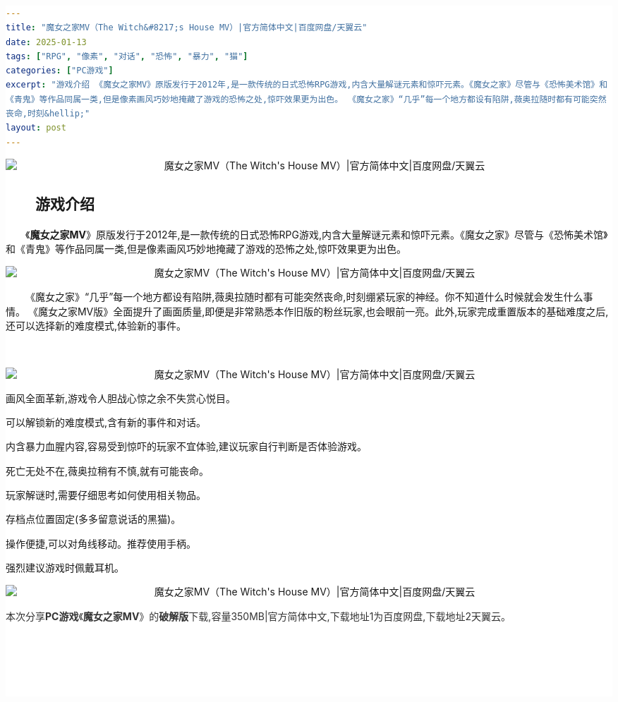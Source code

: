 ```yaml
---
title: "魔女之家MV（The Witch&#8217;s House MV）|官方简体中文|百度网盘/天翼云"
date: 2025-01-13
tags: ["RPG", "像素", "对话", "恐怖", "暴力", "猫"]
categories: ["PC游戏"]
excerpt: "游戏介绍 《魔女之家MV》原版发行于2012年,是一款传统的日式恐怖RPG游戏,内含大量解谜元素和惊吓元素。《魔女之家》尽管与《恐怖美术馆》和《青鬼》等作品同属一类,但是像素画风巧妙地掩藏了游戏的恐怖之处,惊吓效果更为出色。 《魔女之家》“几乎”每一个地方都设有陷阱,薇奥拉随时都有可能突然丧命,时刻&hellip;"
layout: post
---
```


<div>
<div></div>
<div>
<p style="text-indent: 2em; text-align: center;"><img style="display: block; margin-left: auto; margin-right: auto; width: 100%; height: auto;" src="https://2cy.202588.cn//wp-content/uploads/2025/01/20250114_678611bc9636c.webp" alt="魔女之家MV（The Witch's House MV）|官方简体中文|百度网盘/天翼云" /></p>

<h2 style="white-space: normal; text-indent: 2em; text-align: left;">游戏介绍</h2>
<p style="white-space: normal; text-indent: 2em; text-align: left;"><span style="background-color: #ffffff;">《<strong>魔女之家MV</strong>》</span>原版发行于2012年,是一款传统的日式恐怖RPG游戏,内含大量解谜元素和惊吓元素。《魔女之家》尽管与《恐怖美术馆》和《青鬼》等作品同属一类,但是像素画风巧妙地掩藏了游戏的恐怖之处,惊吓效果更为出色。</p>
<p style="text-align: center;"><img style="display: block; margin-left: auto; margin-right: auto; width: 100%; height: auto;" src="https://cdn.akamai.steamstatic.com/steam/apps/885810/extras/SC1.webp/ alt=" alt="魔女之家MV（The Witch's House MV）|官方简体中文|百度网盘/天翼云" /></p>
<p style="white-space: normal; text-indent: 2em; text-align: left;">《魔女之家》“几乎”每一个地方都设有陷阱,薇奥拉随时都有可能突然丧命,时刻绷紧玩家的神经。你不知道什么时候就会发生什么事情。
《魔女之家MV版》全面提升了画面质量,即便是非常熟悉本作旧版的粉丝玩家,也会眼前一亮。此外,玩家完成重置版本的基础难度之后,还可以选择新的难度模式,体验新的事件。</p>
&nbsp;
<p style="text-align: center;"><img style="display: block; margin-left: auto; margin-right: auto; width: 100%; height: auto;" src="https://cdn.akamai.steamstatic.com/steam/apps/885810/extras/SC2.webp/ alt=" alt="魔女之家MV（The Witch's House MV）|官方简体中文|百度网盘/天翼云" /></p>
画风全面革新,游戏令人胆战心惊之余不失赏心悦目。

可以解锁新的难度模式,含有新的事件和对话。

内含暴力血腥内容,容易受到惊吓的玩家不宜体验,建议玩家自行判断是否体验游戏。

死亡无处不在,薇奥拉稍有不慎,就有可能丧命。

玩家解谜时,需要仔细思考如何使用相关物品。

存档点位置固定(多多留意说话的黑猫)。

操作便捷,可以对角线移动。推荐使用手柄。

强烈建议游戏时佩戴耳机。
<p style="text-align: center;"><img style="display: block; margin-left: auto; margin-right: auto; width: 100%; height: auto;" src="https://cdn.akamai.steamstatic.com/steam/apps/885810/ss_868ea77ce2b0d004a062d4cd2fdf817c654d6f4b.600x338.webp/ alt=" alt="魔女之家MV（The Witch's House MV）|官方简体中文|百度网盘/天翼云" /></p>
<span style="text-indent: 2em; background-color: #ffffff; color: #333333;">本次分享<strong>PC游戏</strong>《</span><strong style="text-indent: 2em; background-color: #ffffff; color: #333333;">魔女之家MV</strong><span style="text-indent: 2em; background-color: #ffffff; color: #333333;">》的</span><strong style="text-indent: 2em; background-color: #ffffff; color: #333333;">破解版</strong><span style="text-indent: 2em; background-color: #ffffff; color: #333333;">下载,容量350MB|官方简体中文,下载地址1为百度网盘,下载地址2天翼云。</span>

<span style="text-indent: 2em; background-color: #ffffff; color: #333333;"> </span>

<span style="text-indent: 2em; background-color: #ffffff; color: #333333;"> </span>

<span style="text-indent: 2em; background-color: #ffffff; color: #333333;"> </span>
